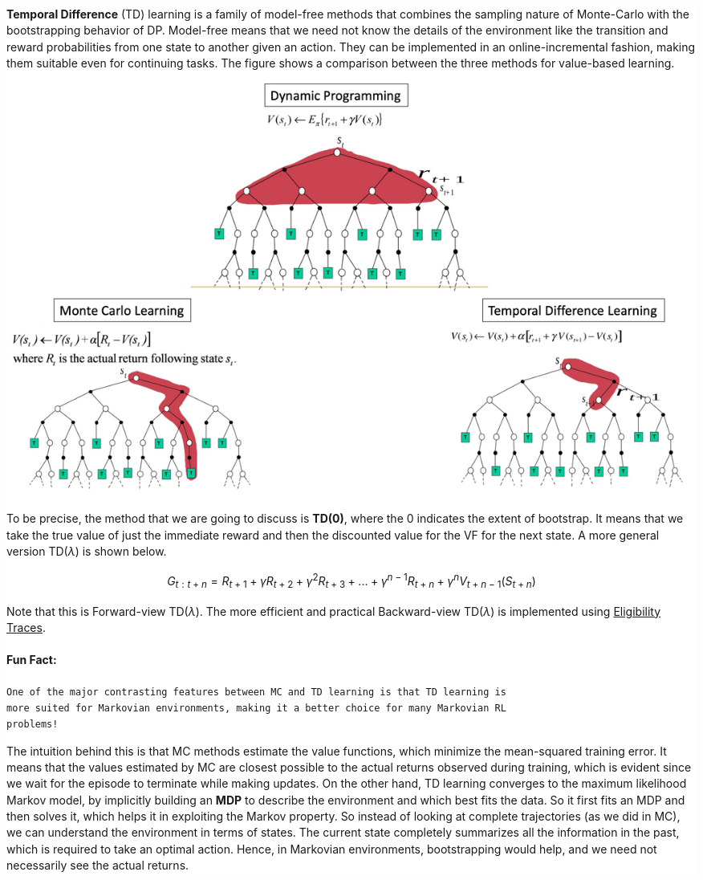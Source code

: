 **Temporal Difference** (TD) learning is a family of model-free methods that combines the sampling nature of Monte-Carlo with the bootstrapping behavior of DP. Model-free means that we need not know the details of the environment like the transition and reward probabilities from one state to another given an action. They can be implemented in an online-incremental fashion, making them suitable even for continuing tasks. The figure shows a comparison between the three methods for value-based learning.

<p align="center"><img src="/assets/compare_methods.png"/ alt="Value-based-methods"></p>

To be precise, the method that we are going to discuss is **TD(0)**, where the 0 indicates the extent of bootstrap. It means that we take the true value of just the immediate reward and then the discounted value for the VF for the next state. A more general version TD($\lambda$) is shown below.

$$G_{t:t+n} = R_{t+1} + \gamma R_{t+2} + \gamma^2 R_{t+3} + ... + \gamma^{n-1} R_{t+n} + \gamma^n V_{t+n-1}(S_{t+n})$$

Note that this is Forward-view TD($\lambda$). The more efficient and practical Backward-view TD($\lambda$) is implemented using [Eligibility Traces](http://incompleteideas.net/book/first/ebook/node72.html#:~:text=The%20trace%20marks%20the%20memory,between%20events%20and%20training%20information.).

#### Fun Fact:
```
One of the major contrasting features between MC and TD learning is that TD learning is
more suited for Markovian environments, making it a better choice for many Markovian RL
problems!
```
The intuition behind this is that MC methods estimate the value functions, which minimize the mean-squared training error. It means that the values estimated by MC are closest possible to the actual returns observed during training, which is evident since we wait for the episode to terminate while making updates. On the other hand, TD learning converges to the maximum likelihood Markov model, by implicitly building an **MDP** to describe the environment and which best fits the data. So it first fits an MDP and then solves it, which helps it in exploiting the Markov property. So instead of looking at complete trajectories (as we did in MC), we can understand the environment in terms of states. The current state completely summarizes all the information in the past, which is required to take an optimal action. Hence, in Markovian environments, bootstrapping would help, and we need not necessarily see the actual returns.
